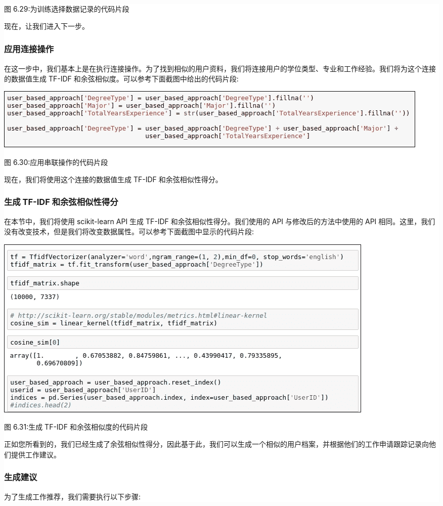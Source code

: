 图 6.29:为训练选择数据记录的代码片段

现在，让我们进入下一步。

### 应用连接操作

在这一步中，我们基本上是在执行连接操作。为了找到相似的用户资料，我们将连接用户的学位类型、专业和工作经验。我们将为这个连接的数据值生成 TF-IDF 和余弦相似度。可以参考下面截图中给出的代码片段:

![Applying the concatenation operation](img/B08394_06_30.jpg)

图 6.30:应用串联操作的代码片段

现在，我们将使用这个连接的数据值生成 TF-IDF 和余弦相似性得分。

### 生成 TF-IDF 和余弦相似性得分

在本节中，我们将使用 scikit-learn API 生成 TF-IDF 和余弦相似性得分。我们使用的 API 与修改后的方法中使用的 API 相同。这里，我们没有改变技术，但是我们将改变数据属性。可以参考下面截图中显示的代码片段:

![Generating the TF-IDF and cosine similarity score](img/B08394_06_31.jpg)

图 6.31:生成 TF-IDF 和余弦相似度的代码片段

正如您所看到的，我们已经生成了余弦相似性得分，因此基于此，我们可以生成一个相似的用户档案，并根据他们的工作申请跟踪记录向他们提供工作建议。

### 生成建议

为了生成工作推荐，我们需要执行以下步骤:
